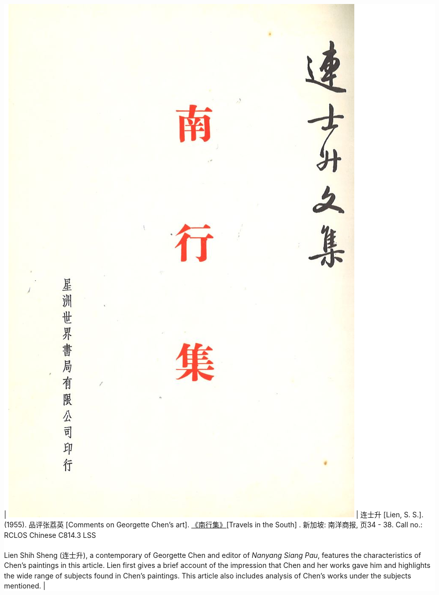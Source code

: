 | <img src="/images/singapore-people/gc-nanxingji.jpg" alt="nan xing ji"> | 连士升 [Lien, S. S.]. (1955). 品评张荔英 [Comments on Georgette Chen’s art]. [《南行集》](http://eservice.nlb.gov.sg/item_holding_s.aspx?bid=84483284)[Travels in the South] . 新加坡: 南洋商报, 页34 - 38. Call no.: RCLOS Chinese C814.3 LSS<br><br>Lien Shih Sheng (连士升), a contemporary of Georgette Chen and editor of *Nanyang Siang Pau*, features the characteristics of Chen’s paintings in this article. Lien first gives a brief account of the impression that Chen and her works gave him and highlights the wide range of subjects found in Chen’s paintings. This article also includes analysis of Chen’s works under the subjects mentioned. |